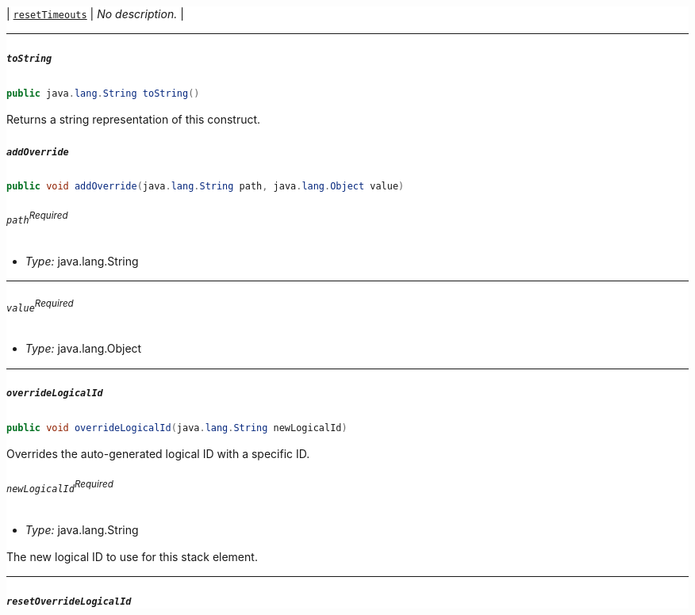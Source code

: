| <code><a href="#@cdktf/provider-hcp.packerChannel.PackerChannel.resetTimeouts">resetTimeouts</a></code> | *No description.* |

---

##### `toString` <a name="toString" id="@cdktf/provider-hcp.packerChannel.PackerChannel.toString"></a>

```java
public java.lang.String toString()
```

Returns a string representation of this construct.

##### `addOverride` <a name="addOverride" id="@cdktf/provider-hcp.packerChannel.PackerChannel.addOverride"></a>

```java
public void addOverride(java.lang.String path, java.lang.Object value)
```

###### `path`<sup>Required</sup> <a name="path" id="@cdktf/provider-hcp.packerChannel.PackerChannel.addOverride.parameter.path"></a>

- *Type:* java.lang.String

---

###### `value`<sup>Required</sup> <a name="value" id="@cdktf/provider-hcp.packerChannel.PackerChannel.addOverride.parameter.value"></a>

- *Type:* java.lang.Object

---

##### `overrideLogicalId` <a name="overrideLogicalId" id="@cdktf/provider-hcp.packerChannel.PackerChannel.overrideLogicalId"></a>

```java
public void overrideLogicalId(java.lang.String newLogicalId)
```

Overrides the auto-generated logical ID with a specific ID.

###### `newLogicalId`<sup>Required</sup> <a name="newLogicalId" id="@cdktf/provider-hcp.packerChannel.PackerChannel.overrideLogicalId.parameter.newLogicalId"></a>

- *Type:* java.lang.String

The new logical ID to use for this stack element.

---

##### `resetOverrideLogicalId` <a name="resetOverrideLogicalId" id="@cdktf/provider-hcp.packerChannel.PackerChannel.resetOverrideLogicalId"></a>

